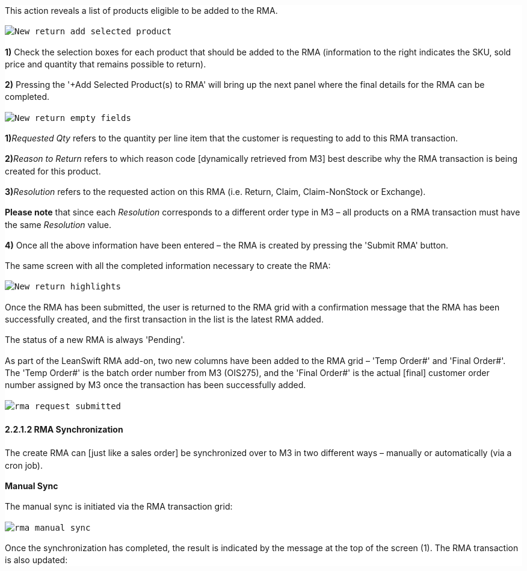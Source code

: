 This action reveals a list of products eligible to be added to the RMA.

<kbd><img alt="New return add selected product" src="https://raw.githubusercontent.com/leanswift/leanswift.github.io/master/ecommerce/images/add-ons/rma/new_returns_add_selected_pdt.png"></kbd>

**1)** Check the selection boxes for each product that should be added to the RMA (information to the right indicates the SKU, sold price and quantity that remains possible to return).

**2)** Pressing the '+Add Selected Product(s) to RMA' will bring up the next panel where the final details for the RMA can be completed.

<kbd><img alt="New return empty fields" src="https://raw.githubusercontent.com/leanswift/leanswift.github.io/master/ecommerce/images/add-ons/rma/new_return_details.png"></kbd>

**1)**_Requested Qty_ refers to the quantity per line item that the customer is requesting to add to this RMA transaction.

**2)**_Reason to Return_ refers to which reason code [dynamically retrieved from M3] best describe why the RMA transaction is being created for this product.

**3)**_Resolution_ refers to the requested action on this RMA (i.e. Return, Claim, Claim-NonStock or Exchange).

**Please note** that since each _Resolution_ corresponds to a different order type in M3 – all products on a RMA transaction must have the same _Resolution_ value.

**4)** Once all the above information have been entered – the RMA is created by pressing the 'Submit RMA' button.

The same screen with all the completed information necessary to create the RMA:

<kbd><img alt="New return highlights" src="https://raw.githubusercontent.com/leanswift/leanswift.github.io/master/ecommerce/images/add-ons/rma/new_returns_product_highlighted.png"></kbd>

Once the RMA has been submitted, the user is returned to the RMA grid with a confirmation message that the RMA has been successfully created, and the first transaction in the list is the latest RMA added.

The status of a new RMA is always 'Pending'.

As part of the LeanSwift RMA add-on, two new columns have been added to the RMA grid – 'Temp Order#' and 'Final Order#'. The 'Temp Order#' is the batch order number from M3 (OIS275), and the 'Final Order#' is the actual [final] customer order number assigned by M3 once the transaction has been successfully added.

<kbd><img alt="rma request submitted" src="https://raw.githubusercontent.com/leanswift/leanswift.github.io/master/ecommerce/images/add-ons/rma/request_submitted.png"></kbd>

#### 2.2.1.2 RMA Synchronization

The create RMA can [just like a sales order] be synchronized over to M3 in two different ways – manually or automatically (via a cron job).

**Manual Sync**

The manual sync is initiated via the RMA transaction grid:

<kbd><img alt="rma manual sync" src="https://raw.githubusercontent.com/leanswift/leanswift.github.io/master/ecommerce/images/add-ons/rma/returns_manualsync.png"></kbd>

Once the synchronization has completed, the result is indicated by the message at the top of the screen (1). The RMA transaction is also updated:
